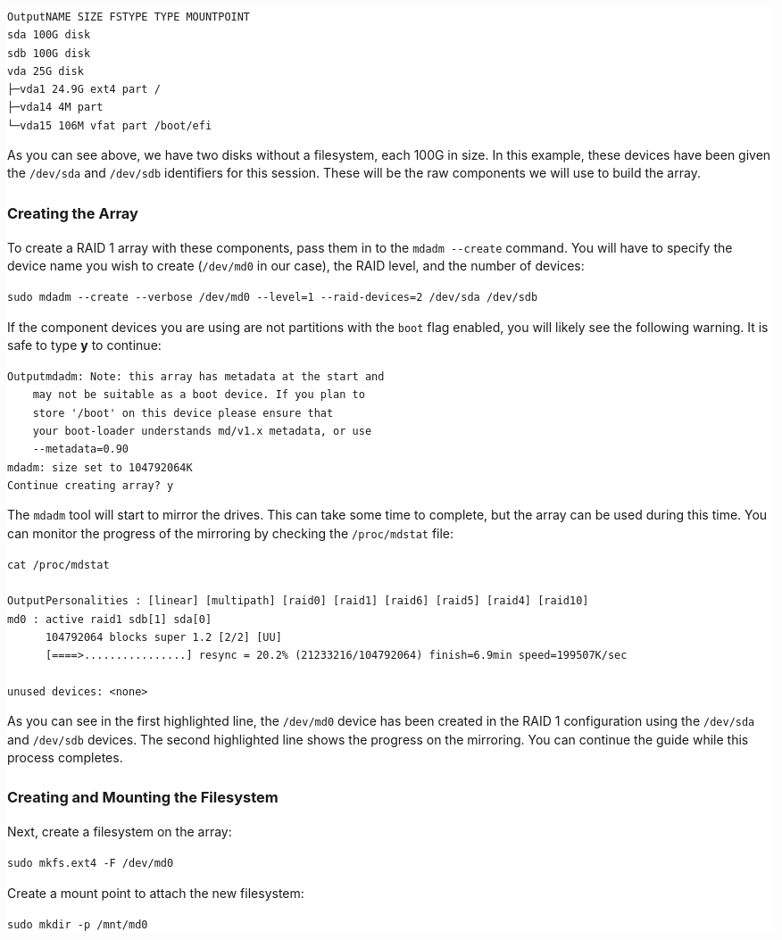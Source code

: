     OutputNAME SIZE FSTYPE TYPE MOUNTPOINT
    sda 100G disk
    sdb 100G disk
    vda 25G disk 
    ├─vda1 24.9G ext4 part /
    ├─vda14 4M part 
    └─vda15 106M vfat part /boot/efi

As you can see above, we have two disks without a filesystem, each 100G in size. In this example, these devices have been given the `/dev/sda` and `/dev/sdb` identifiers for this session. These will be the raw components we will use to build the array.

### Creating the Array

To create a RAID 1 array with these components, pass them in to the `mdadm --create` command. You will have to specify the device name you wish to create (`/dev/md0` in our case), the RAID level, and the number of devices:

    sudo mdadm --create --verbose /dev/md0 --level=1 --raid-devices=2 /dev/sda /dev/sdb

If the component devices you are using are not partitions with the `boot` flag enabled, you will likely see the following warning. It is safe to type **y** to continue:

    Outputmdadm: Note: this array has metadata at the start and
        may not be suitable as a boot device. If you plan to
        store '/boot' on this device please ensure that
        your boot-loader understands md/v1.x metadata, or use
        --metadata=0.90
    mdadm: size set to 104792064K
    Continue creating array? y

The `mdadm` tool will start to mirror the drives. This can take some time to complete, but the array can be used during this time. You can monitor the progress of the mirroring by checking the `/proc/mdstat` file:

    cat /proc/mdstat

    OutputPersonalities : [linear] [multipath] [raid0] [raid1] [raid6] [raid5] [raid4] [raid10] 
    md0 : active raid1 sdb[1] sda[0]
          104792064 blocks super 1.2 [2/2] [UU]
          [====>................] resync = 20.2% (21233216/104792064) finish=6.9min speed=199507K/sec
    
    unused devices: <none>

As you can see in the first highlighted line, the `/dev/md0` device has been created in the RAID 1 configuration using the `/dev/sda` and `/dev/sdb` devices. The second highlighted line shows the progress on the mirroring. You can continue the guide while this process completes.

### Creating and Mounting the Filesystem

Next, create a filesystem on the array:

    sudo mkfs.ext4 -F /dev/md0

Create a mount point to attach the new filesystem:

    sudo mkdir -p /mnt/md0
